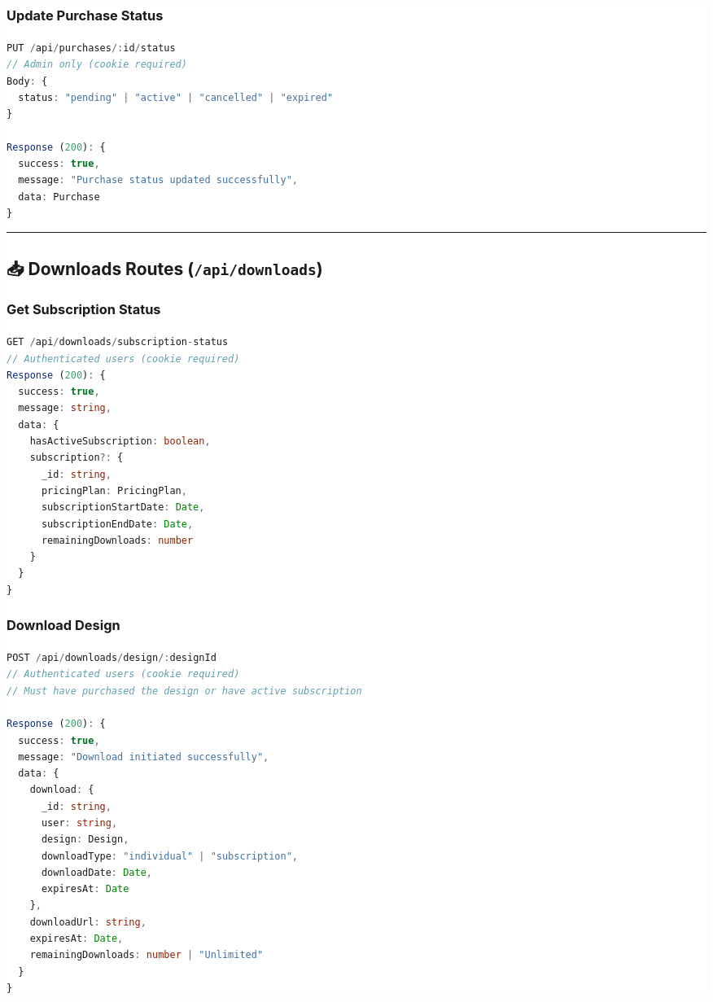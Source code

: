 ### Update Purchase Status
```typescript
PUT /api/purchases/:id/status
// Admin only (cookie required)
Body: {
  status: "pending" | "active" | "cancelled" | "expired"
}

Response (200): {
  success: true,
  message: "Purchase status updated successfully",
  data: Purchase
}
```

---

## 📥 Downloads Routes (`/api/downloads`)

### Get Subscription Status
```typescript
GET /api/downloads/subscription-status
// Authenticated users (cookie required)
Response (200): {
  success: true,
  message: string,
  data: {
    hasActiveSubscription: boolean,
    subscription?: {
      _id: string,
      pricingPlan: PricingPlan,
      subscriptionStartDate: Date,
      subscriptionEndDate: Date,
      remainingDownloads: number
    }
  }
}
```

### Download Design
```typescript
POST /api/downloads/design/:designId
// Authenticated users (cookie required)
// Must have purchased the design or have active subscription

Response (200): {
  success: true,
  message: "Download initiated successfully",
  data: {
    download: {
      _id: string,
      user: string,
      design: Design,
      downloadType: "individual" | "subscription",
      downloadDate: Date,
      expiresAt: Date
    },
    downloadUrl: string,
    expiresAt: Date,
    remainingDownloads: number | "Unlimited"
  }
}
```
